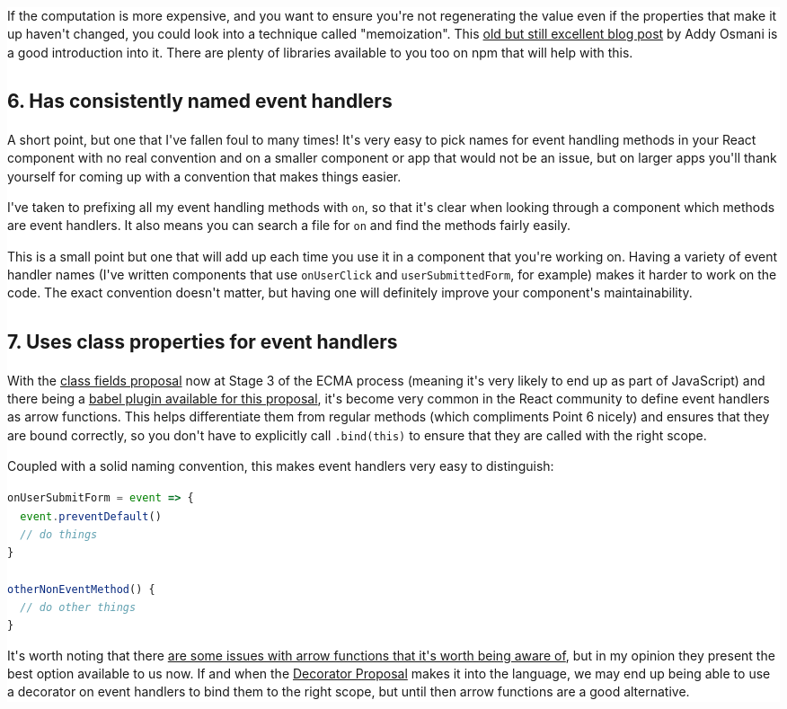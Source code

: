 If the computation is more expensive, and you want to ensure you're not
regenerating the value even if the properties that make it up haven't changed,
you could look into a technique called "memoization". This
[old but still excellent blog post](https://addyosmani.com/blog/faster-javascript-memoization/)
by Addy Osmani is a good introduction into it. There are plenty of libraries
available to you too on npm that will help with this.

## 6. Has consistently named event handlers

A short point, but one that I've fallen foul to many times! It's very easy to
pick names for event handling methods in your React component with no real
convention and on a smaller component or app that would not be an issue, but on
larger apps you'll thank yourself for coming up with a convention that makes
things easier.

I've taken to prefixing all my event handling methods with `on`, so that it's
clear when looking through a component which methods are event handlers. It also
means you can search a file for `on` and find the methods fairly easily.

This is a small point but one that will add up each time you use it in a
component that you're working on. Having a variety of event handler names (I've
written components that use `onUserClick` and `userSubmittedForm`, for example)
makes it harder to work on the code. The exact convention doesn't matter, but
having one will definitely improve your component's maintainability.

## 7. Uses class properties for event handlers

With the [class fields proposal](https://github.com/tc39/proposal-class-fields)
now at Stage 3 of the ECMA process (meaning it's very likely to end up as part
of JavaScript) and there being a
[babel plugin available for this proposal](https://babeljs.io/docs/plugins/transform-class-properties/),
it's become very common in the React community to define event handlers as arrow
functions. This helps differentiate them from regular methods (which compliments
Point 6 nicely) and ensures that they are bound correctly, so you don't have to
explicitly call `.bind(this)` to ensure that they are called with the right
scope.

Coupled with a solid naming convention, this makes event handlers very easy to
distinguish:

```js
onUserSubmitForm = event => {
  event.preventDefault()
  // do things
}

otherNonEventMethod() {
  // do other things
}
```

It's worth noting that there
[are some issues with arrow functions that it's worth being aware of](https://medium.com/@charpeni/arrow-functions-in-class-properties-might-not-be-as-great-as-we-think-3b3551c440b1),
but in my opinion they present the best option available to us now. If and when
the [Decorator Proposal](https://tc39.github.io/proposal-decorators/) makes it
into the language, we may end up being able to use a decorator on event handlers
to bind them to the right scope, but until then arrow functions are a good
alternative.
